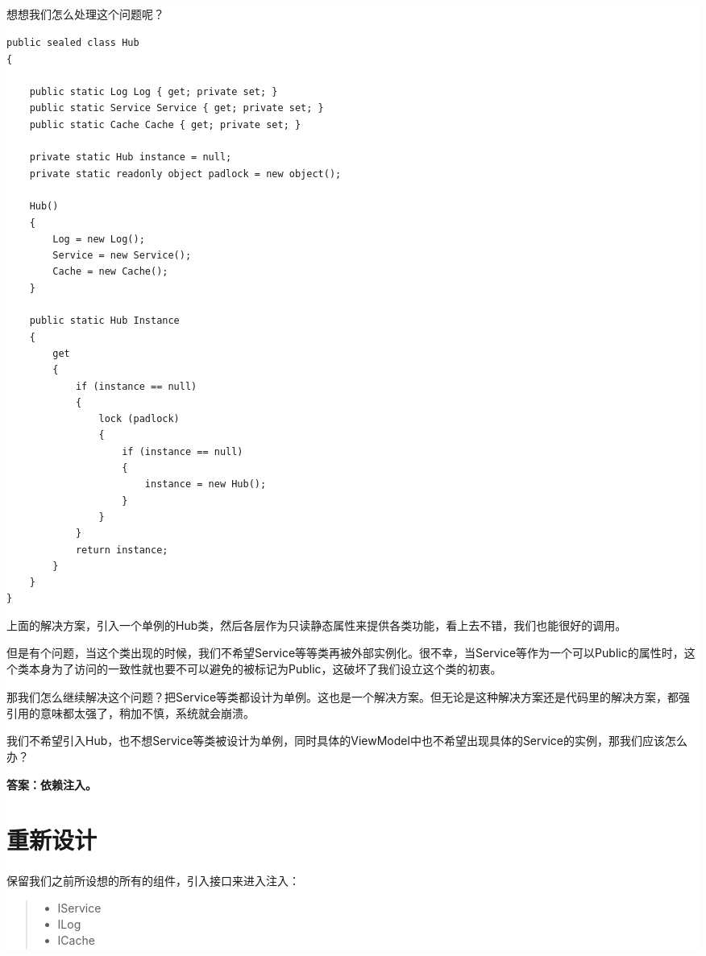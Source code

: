 想想我们怎么处理这个问题呢？
```CSharp
public sealed class Hub
{
        
    public static Log Log { get; private set; }
    public static Service Service { get; private set; }
    public static Cache Cache { get; private set; }

    private static Hub instance = null;
    private static readonly object padlock = new object();

    Hub()
    {
        Log = new Log();
        Service = new Service();
        Cache = new Cache();
    }

    public static Hub Instance
    {
        get
        {
            if (instance == null)
            {
                lock (padlock)
                {
                    if (instance == null)
                    {
                        instance = new Hub();
                    }
                }
            }
            return instance;
        }
    }
}
```
上面的解决方案，引入一个单例的Hub类，然后各层作为只读静态属性来提供各类功能，看上去不错，我们也能很好的调用。

但是有个问题，当这个类出现的时候，我们不希望Service等等类再被外部实例化。很不幸，当Service等作为一个可以Public的属性时，这个类本身为了访问的一致性就也要不可以避免的被标记为Public，这破坏了我们设立这个类的初衷。

那我们怎么继续解决这个问题？把Service等类都设计为单例。这也是一个解决方案。但无论是这种解决方案还是代码里的解决方案，都强引用的意味都太强了，稍加不慎，系统就会崩溃。

我们不希望引入Hub，也不想Service等类被设计为单例，同时具体的ViewModel中也不希望出现具体的Service的实例，那我们应该怎么办？

**答案：依赖注入。**

# 重新设计
保留我们之前所设想的所有的组件，引入接口来进入注入：

>* IService
>* ILog
>* ICache
